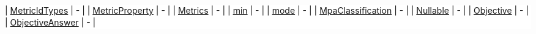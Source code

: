 | [MetricIdTypes](type-aliases/MetricIdTypes.md)                                 | -                                                                                                                                                                                                                                                                                                                                                                                                                                                                                                                                                              |
| [MetricProperty](type-aliases/MetricProperty.md)                               | -                                                                                                                                                                                                                                                                                                                                                                                                                                                                                                                                                              |
| [Metrics](type-aliases/Metrics.md)                                             | -                                                                                                                                                                                                                                                                                                                                                                                                                                                                                                                                                              |
| [min](type-aliases/min.md)                                                     | -                                                                                                                                                                                                                                                                                                                                                                                                                                                                                                                                                              |
| [mode](type-aliases/mode.md)                                                   | -                                                                                                                                                                                                                                                                                                                                                                                                                                                                                                                                                              |
| [MpaClassification](type-aliases/MpaClassification.md)                         | -                                                                                                                                                                                                                                                                                                                                                                                                                                                                                                                                                              |
| [Nullable](type-aliases/Nullable.md)                                           | -                                                                                                                                                                                                                                                                                                                                                                                                                                                                                                                                                              |
| [Objective](type-aliases/Objective.md)                                         | -                                                                                                                                                                                                                                                                                                                                                                                                                                                                                                                                                              |
| [ObjectiveAnswer](type-aliases/ObjectiveAnswer.md)                             | -                                                                                                                                                                                                                                                                                                                                                                                                                                                                                                                                                              |